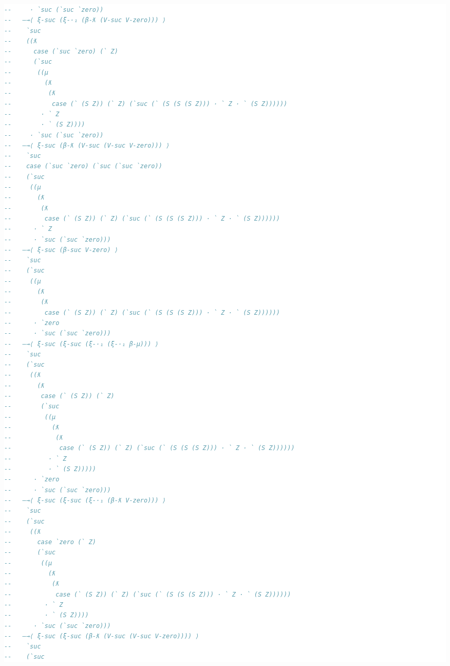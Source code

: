 ```agda
--     · `suc (`suc `zero))
--   —→⟨ ξ-suc (ξ-·₁ (β-ƛ (V-suc V-zero))) ⟩
--    `suc
--    ((ƛ
--      case (`suc `zero) (` Z)
--      (`suc
--       ((μ
--         (ƛ
--          (ƛ
--           case (` (S Z)) (` Z) (`suc (` (S (S (S Z))) · ` Z · ` (S Z))))))
--        · ` Z
--        · ` (S Z))))
--     · `suc (`suc `zero))
--   —→⟨ ξ-suc (β-ƛ (V-suc (V-suc V-zero))) ⟩
--    `suc
--    case (`suc `zero) (`suc (`suc `zero))
--    (`suc
--     ((μ
--       (ƛ
--        (ƛ
--         case (` (S Z)) (` Z) (`suc (` (S (S (S Z))) · ` Z · ` (S Z))))))
--      · ` Z
--      · `suc (`suc `zero)))
--   —→⟨ ξ-suc (β-suc V-zero) ⟩
--    `suc
--    (`suc
--     ((μ
--       (ƛ
--        (ƛ
--         case (` (S Z)) (` Z) (`suc (` (S (S (S Z))) · ` Z · ` (S Z))))))
--      · `zero
--      · `suc (`suc `zero)))
--   —→⟨ ξ-suc (ξ-suc (ξ-·₁ (ξ-·₁ β-μ))) ⟩
--    `suc
--    (`suc
--     ((ƛ
--       (ƛ
--        case (` (S Z)) (` Z)
--        (`suc
--         ((μ
--           (ƛ
--            (ƛ
--             case (` (S Z)) (` Z) (`suc (` (S (S (S Z))) · ` Z · ` (S Z))))))
--          · ` Z
--          · ` (S Z)))))
--      · `zero
--      · `suc (`suc `zero)))
--   —→⟨ ξ-suc (ξ-suc (ξ-·₁ (β-ƛ V-zero))) ⟩
--    `suc
--    (`suc
--     ((ƛ
--       case `zero (` Z)
--       (`suc
--        ((μ
--          (ƛ
--           (ƛ
--            case (` (S Z)) (` Z) (`suc (` (S (S (S Z))) · ` Z · ` (S Z))))))
--         · ` Z
--         · ` (S Z))))
--      · `suc (`suc `zero)))
--   —→⟨ ξ-suc (ξ-suc (β-ƛ (V-suc (V-suc V-zero)))) ⟩
--    `suc
--    (`suc
```